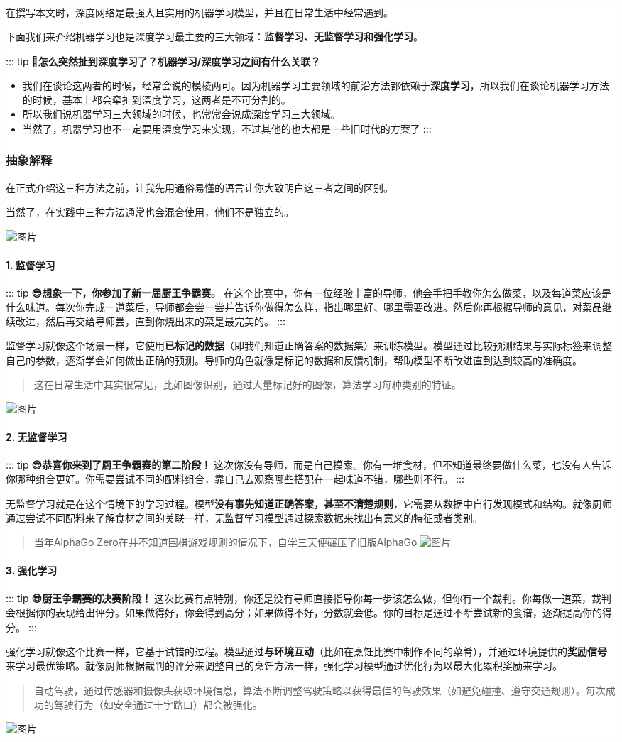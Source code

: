 在撰写本文时，深度网络是最强大且实用的机器学习模型，并且在日常生活中经常遇到。

下面我们来介绍机器学习也是深度学习最主要的三大领域：**监督学习、无监督学习和强化学习**。

::: tip **🤔怎么突然扯到深度学习了？机器学习/深度学习之间有什么关联？**
- 我们在谈论这两者的时候，经常会说的模棱两可。因为机器学习主要领域的前沿方法都依赖于**深度学习**，所以我们在谈论机器学习方法的时候，基本上都会牵扯到深度学习，这两者是不可分割的。
- 所以我们说机器学习三大领域的时候，也常常会说成深度学习三大领域。
- 当然了，机器学习也不一定要用深度学习来实现，不过其他的也大都是一些旧时代的方案了
:::

### 抽象解释

在正式介绍这三种方法之前，让我先用通俗易懂的语言让你大致明白这三者之间的区别。

当然了，在实践中三种方法通常也会混合使用，他们不是独立的。

![图片](https://cdn.xyxsw.site/622d5077-36f4-4b3c-a0b6-b5e09bac8b5e.png)

#### 1. 监督学习
::: tip **😎想象一下，你参加了新一届厨王争霸赛。**
在这个比赛中，你有一位经验丰富的导师，他会手把手教你怎么做菜，以及每道菜应该是什么味道。每次你完成一道菜后，导师都会尝一尝并告诉你做得怎么样，指出哪里好、哪里需要改进。然后你再根据导师的意见，对菜品继续改进，然后再交给导师尝，直到你烧出来的菜是最完美的。
:::

监督学习就像这个场景一样，它使用**已标记的数据**（即我们知道正确答案的数据集）来训练模型。模型通过比较预测结果与实际标签来调整自己的参数，逐渐学会如何做出正确的预测。导师的角色就像是标记的数据和反馈机制，帮助模型不断改进直到达到较高的准确度。

> 这在日常生活中其实很常见，比如图像识别，通过大量标记好的图像，算法学习每种类别的特征。

![图片](https://cdn.xyxsw.site/a13308bf-cfd2-4283-89fa-59666122a2d2.png)

#### 2. 无监督学习
::: tip **😎恭喜你来到了厨王争霸赛的第二阶段！**
这次你没有导师，而是自己摸索。你有一堆食材，但不知道最终要做什么菜，也没有人告诉你哪种组合更好。你需要尝试不同的配料组合，靠自己去观察哪些搭配在一起味道不错，哪些则不行。
:::

无监督学习就是在这个情境下的学习过程。模型**没有事先知道正确答案，甚至不清楚规则**，它需要从数据中自行发现模式和结构。就像厨师通过尝试不同配料来了解食材之间的关联一样，无监督学习模型通过探索数据来找出有意义的特征或者类别。

> 当年AlphaGo Zero在并不知道围棋游戏规则的情况下，自学三天便碾压了旧版AlphaGo
![图片](https://cdn.xyxsw.site/c2e69421-c413-4e38-937d-125f636e1463.png)

#### 3. 强化学习
::: tip **😎厨王争霸赛的决赛阶段！**
这次比赛有点特别，你还是没有导师直接指导你每一步该怎么做，但你有一个裁判。你每做一道菜，裁判会根据你的表现给出评分。如果做得好，你会得到高分；如果做得不好，分数就会低。你的目标是通过不断尝试新的食谱，逐渐提高你的得分。
:::

强化学习就像这个比赛一样，它基于试错的过程。模型通过**与环境互动**（比如在烹饪比赛中制作不同的菜肴），并通过环境提供的**奖励信号**来学习最优策略。就像厨师根据裁判的评分来调整自己的烹饪方法一样，强化学习模型通过优化行为以最大化累积奖励来学习。

> 自动驾驶，通过传感器和摄像头获取环境信息，算法不断调整驾驶策略以获得最佳的驾驶效果（如避免碰撞、遵守交通规则）。每次成功的驾驶行为（如安全通过十字路口）都会被强化。

![图片](https://cdn.xyxsw.site/f33df3fa-1b5c-4111-9c20-622a93034397.png)
